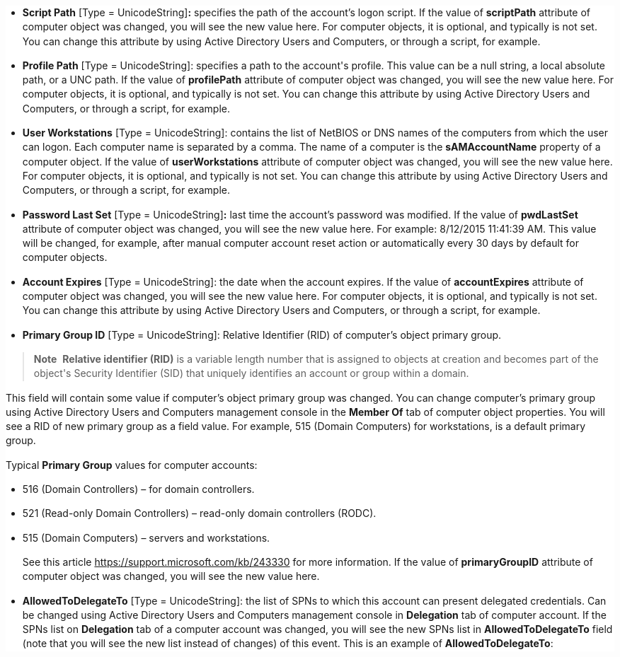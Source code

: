 -   **Script Path** \[Type = UnicodeString\]**:** specifies the path of the account’s logon script. If the value of **scriptPath** attribute of computer object was changed, you will see the new value here. For computer objects, it is optional, and typically is not set. You can change this attribute by using Active Directory Users and Computers, or through a script, for example.

-   **Profile Path** \[Type = UnicodeString\]: specifies a path to the account's profile. This value can be a null string, a local absolute path, or a UNC path. If the value of **profilePath** attribute of computer object was changed, you will see the new value here. For computer objects, it is optional, and typically is not set. You can change this attribute by using Active Directory Users and Computers, or through a script, for example.

-   **User Workstations** \[Type = UnicodeString\]: contains the list of NetBIOS or DNS names of the computers from which the user can logon. Each computer name is separated by a comma. The name of a computer is the **sAMAccountName** property of a computer object. If the value of **userWorkstations** attribute of computer object was changed, you will see the new value here. For computer objects, it is optional, and typically is not set. You can change this attribute by using Active Directory Users and Computers, or through a script, for example.

-   **Password Last Set** \[Type = UnicodeString\]**:** last time the account’s password was modified. If the value of **pwdLastSet** attribute of computer object was changed, you will see the new value here. For example: 8/12/2015 11:41:39 AM. This value will be changed, for example, after manual computer account reset action or automatically every 30 days by default for computer objects.

-   **Account Expires** \[Type = UnicodeString\]: the date when the account expires. If the value of **accountExpires** attribute of computer object was changed, you will see the new value here. For computer objects, it is optional, and typically is not set. You can change this attribute by using Active Directory Users and Computers, or through a script, for example.

-   **Primary Group ID** \[Type = UnicodeString\]: Relative Identifier (RID) of computer’s object primary group.

> **Note**&nbsp;&nbsp;**Relative identifier (RID)** is a variable length number that is assigned to objects at creation and becomes part of the object's Security Identifier (SID) that uniquely identifies an account or group within a domain.

This field will contain some value if computer’s object primary group was changed. You can change computer’s primary group using Active Directory Users and Computers management console in the **Member Of** tab of computer object properties. You will see a RID of new primary group as a field value. For example, 515 (Domain Computers) for workstations, is a default primary group.

Typical **Primary Group** values for computer accounts:

-   516 (Domain Controllers) – for domain controllers.

-   521 (Read-only Domain Controllers) – read-only domain controllers (RODC).

-   515 (Domain Computers) – servers and workstations.

    See this article <https://support.microsoft.com/kb/243330> for more information. If the value of **primaryGroupID** attribute of computer object was changed, you will see the new value here.



-   **AllowedToDelegateTo** \[Type = UnicodeString\]: the list of SPNs to which this account can present delegated credentials. Can be changed using Active Directory Users and Computers management console in **Delegation** tab of computer account. If the SPNs list on **Delegation** tab of a computer account was changed, you will see the new SPNs list in **AllowedToDelegateTo** field (note that you will see the new list instead of changes) of this event. This is an example of **AllowedToDelegateTo**:
